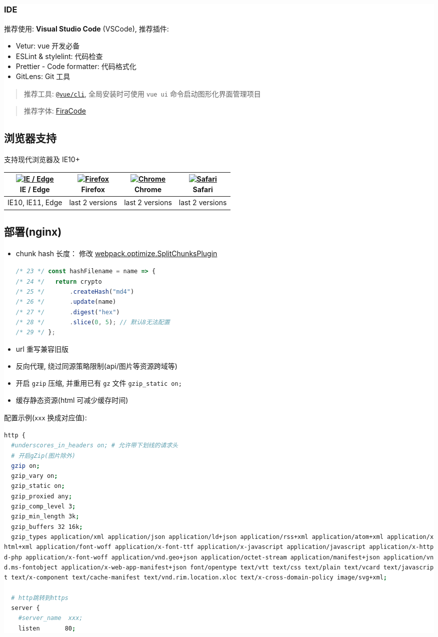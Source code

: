 ### IDE

推荐使用: **Visual Studio Code** (VSCode), 推荐插件:

- Vetur: vue 开发必备
- ESLint & stylelint: 代码检查
- Prettier - Code formatter: 代码格式化
- GitLens: Git 工具

> 推荐工具: [`@vue/cli`](https://cli.vuejs.org/zh/guide), 全局安装时可使用 `vue ui` 命令启动图形化界面管理项目

> 推荐字体: [FiraCode](https://github.com/tonsky/FiraCode)

## 浏览器支持

支持现代浏览器及 IE10+

| [<img src="https://raw.githubusercontent.com/alrra/browser-logos/master/src/edge/edge_48x48.png" alt="IE / Edge" width="24px" height="24px" />](http://godban.github.io/browsers-support-badges/)</br>IE / Edge | [<img src="https://raw.githubusercontent.com/alrra/browser-logos/master/src/firefox/firefox_48x48.png" alt="Firefox" width="24px" height="24px" />](http://godban.github.io/browsers-support-badges/)</br>Firefox | [<img src="https://raw.githubusercontent.com/alrra/browser-logos/master/src/chrome/chrome_48x48.png" alt="Chrome" width="24px" height="24px" />](http://godban.github.io/browsers-support-badges/)</br>Chrome | [<img src="https://raw.githubusercontent.com/alrra/browser-logos/master/src/safari/safari_48x48.png" alt="Safari" width="24px" height="24px" />](http://godban.github.io/browsers-support-badges/)</br>Safari |
| :-: | :-: | :-: | :-: |
| IE10, IE11, Edge | last 2 versions | last 2 versions | last 2 versions |

## 部署(nginx)

- chunk hash 长度： 修改 [webpack.optimize.SplitChunksPlugin](node_modules/webpack/lib/optimize/SplitChunksPlugin.js)

  ```JavaScript
  /* 23 */ const hashFilename = name => {
  /* 24 */   return crypto
  /* 25 */       .createHash("md4")
  /* 26 */       .update(name)
  /* 27 */       .digest("hex")
  /* 28 */       .slice(0, 5); // 默认8无法配置
  /* 29 */ };
  ```

- url 重写兼容旧版
- 反向代理, 绕过同源策略限制(api/图片等资源跨域等)
- 开启 `gzip` 压缩, 并重用已有 `gz` 文件 `gzip_static on;`
- 缓存静态资源(html 可减少缓存时间)

配置示例(`xxx` 换成对应值):

```bash
http {
  #underscores_in_headers on; # 允许带下划线的请求头
  # 开启gZip(图片除外)
  gzip on;
  gzip_vary on;
  gzip_static on;
  gzip_proxied any;
  gzip_comp_level 3;
  gzip_min_length 3k;
  gzip_buffers 32 16k;
  gzip_types application/xml application/json application/ld+json application/rss+xml application/atom+xml application/xhtml+xml application/font-woff application/x-font-ttf application/x-javascript application/javascript application/x-httpd-php application/x-font-woff application/vnd.geo+json application/octet-stream application/manifest+json application/vnd.ms-fontobject application/x-web-app-manifest+json font/opentype text/vtt text/css text/plain text/vcard text/javascript text/x-component text/cache-manifest text/vnd.rim.location.xloc text/x-cross-domain-policy image/svg+xml;

  # http跳转到https
  server {
    #server_name  xxx;
    listen       80;
```